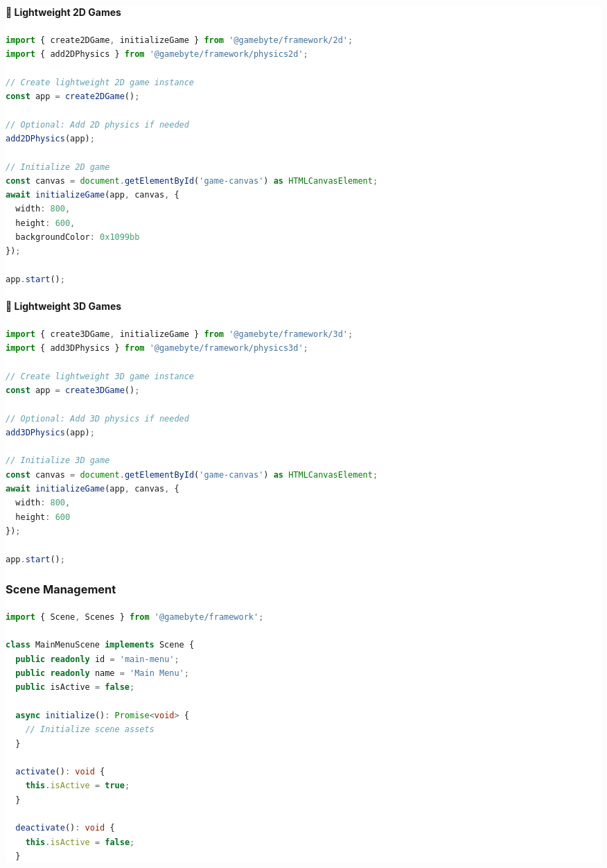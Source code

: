 #### 🎯 Lightweight 2D Games
```typescript
import { create2DGame, initializeGame } from '@gamebyte/framework/2d';
import { add2DPhysics } from '@gamebyte/framework/physics2d';

// Create lightweight 2D game instance
const app = create2DGame();

// Optional: Add 2D physics if needed
add2DPhysics(app);

// Initialize 2D game
const canvas = document.getElementById('game-canvas') as HTMLCanvasElement;
await initializeGame(app, canvas, {
  width: 800,
  height: 600,
  backgroundColor: 0x1099bb
});

app.start();
```

#### 🚀 Lightweight 3D Games
```typescript
import { create3DGame, initializeGame } from '@gamebyte/framework/3d';
import { add3DPhysics } from '@gamebyte/framework/physics3d';

// Create lightweight 3D game instance
const app = create3DGame();

// Optional: Add 3D physics if needed
add3DPhysics(app);

// Initialize 3D game
const canvas = document.getElementById('game-canvas') as HTMLCanvasElement;
await initializeGame(app, canvas, {
  width: 800,
  height: 600
});

app.start();
```

### Scene Management

```typescript
import { Scene, Scenes } from '@gamebyte/framework';

class MainMenuScene implements Scene {
  public readonly id = 'main-menu';
  public readonly name = 'Main Menu';
  public isActive = false;

  async initialize(): Promise<void> {
    // Initialize scene assets
  }

  activate(): void {
    this.isActive = true;
  }

  deactivate(): void {
    this.isActive = false;
  }
```